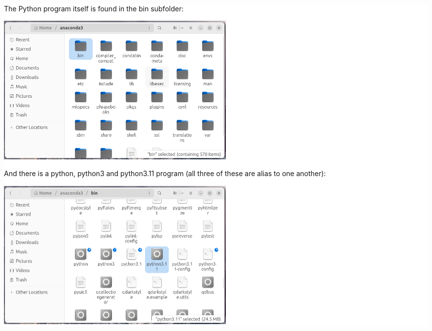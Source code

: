 The Python program itself is found in the bin subfolder:

<img src='images_imports/img_005.png' alt='img_005' width='450'/>

And there is a python, python3 and python3.11 program (all three of these are alias to one another):

<img src='images_imports/img_006.png' alt='img_006' width='450'/>
